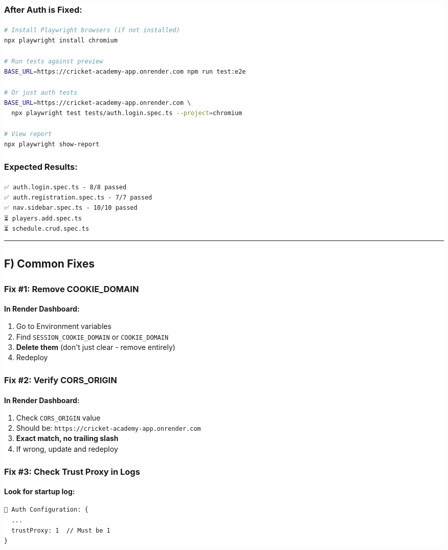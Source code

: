 ### After Auth is Fixed:

```bash
# Install Playwright browsers (if not installed)
npx playwright install chromium

# Run tests against preview
BASE_URL=https://cricket-academy-app.onrender.com npm run test:e2e

# Or just auth tests
BASE_URL=https://cricket-academy-app.onrender.com \
  npx playwright test tests/auth.login.spec.ts --project=chromium

# View report
npx playwright show-report
```

### Expected Results:

```
✅ auth.login.spec.ts - 8/8 passed
✅ auth.registration.spec.ts - 7/7 passed
✅ nav.sidebar.spec.ts - 10/10 passed
⏳ players.add.spec.ts
⏳ schedule.crud.spec.ts
```

---

## F) Common Fixes

### Fix #1: Remove COOKIE_DOMAIN

**In Render Dashboard:**
1. Go to Environment variables
2. Find `SESSION_COOKIE_DOMAIN` or `COOKIE_DOMAIN`
3. **Delete them** (don't just clear - remove entirely)
4. Redeploy

### Fix #2: Verify CORS_ORIGIN

**In Render Dashboard:**
1. Check `CORS_ORIGIN` value
2. Should be: `https://cricket-academy-app.onrender.com`
3. **Exact match, no trailing slash**
4. If wrong, update and redeploy

### Fix #3: Check Trust Proxy in Logs

**Look for startup log:**
```
🔧 Auth Configuration: {
  ...
  trustProxy: 1  // Must be 1
}
```
